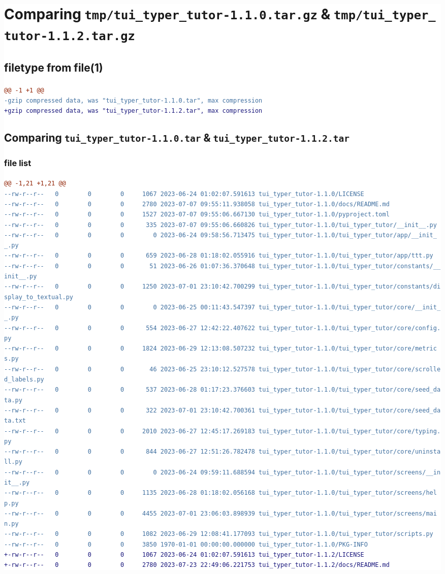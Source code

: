 # Comparing `tmp/tui_typer_tutor-1.1.0.tar.gz` & `tmp/tui_typer_tutor-1.1.2.tar.gz`

## filetype from file(1)

```diff
@@ -1 +1 @@
-gzip compressed data, was "tui_typer_tutor-1.1.0.tar", max compression
+gzip compressed data, was "tui_typer_tutor-1.1.2.tar", max compression
```

## Comparing `tui_typer_tutor-1.1.0.tar` & `tui_typer_tutor-1.1.2.tar`

### file list

```diff
@@ -1,21 +1,21 @@
--rw-r--r--   0        0        0     1067 2023-06-24 01:02:07.591613 tui_typer_tutor-1.1.0/LICENSE
--rw-r--r--   0        0        0     2780 2023-07-07 09:55:11.938058 tui_typer_tutor-1.1.0/docs/README.md
--rw-r--r--   0        0        0     1527 2023-07-07 09:55:06.667130 tui_typer_tutor-1.1.0/pyproject.toml
--rw-r--r--   0        0        0      335 2023-07-07 09:55:06.660826 tui_typer_tutor-1.1.0/tui_typer_tutor/__init__.py
--rw-r--r--   0        0        0        0 2023-06-24 09:58:56.713475 tui_typer_tutor-1.1.0/tui_typer_tutor/app/__init__.py
--rw-r--r--   0        0        0      659 2023-06-28 01:18:02.055916 tui_typer_tutor-1.1.0/tui_typer_tutor/app/ttt.py
--rw-r--r--   0        0        0       51 2023-06-26 01:07:36.370648 tui_typer_tutor-1.1.0/tui_typer_tutor/constants/__init__.py
--rw-r--r--   0        0        0     1250 2023-07-01 23:10:42.700299 tui_typer_tutor-1.1.0/tui_typer_tutor/constants/display_to_textual.py
--rw-r--r--   0        0        0        0 2023-06-25 00:11:43.547397 tui_typer_tutor-1.1.0/tui_typer_tutor/core/__init__.py
--rw-r--r--   0        0        0      554 2023-06-27 12:42:22.407622 tui_typer_tutor-1.1.0/tui_typer_tutor/core/config.py
--rw-r--r--   0        0        0     1824 2023-06-29 12:13:08.507232 tui_typer_tutor-1.1.0/tui_typer_tutor/core/metrics.py
--rw-r--r--   0        0        0       46 2023-06-25 23:10:12.527578 tui_typer_tutor-1.1.0/tui_typer_tutor/core/scrolled_labels.py
--rw-r--r--   0        0        0      537 2023-06-28 01:17:23.376603 tui_typer_tutor-1.1.0/tui_typer_tutor/core/seed_data.py
--rw-r--r--   0        0        0      322 2023-07-01 23:10:42.700361 tui_typer_tutor-1.1.0/tui_typer_tutor/core/seed_data.txt
--rw-r--r--   0        0        0     2010 2023-06-27 12:45:17.269183 tui_typer_tutor-1.1.0/tui_typer_tutor/core/typing.py
--rw-r--r--   0        0        0      844 2023-06-27 12:51:26.782478 tui_typer_tutor-1.1.0/tui_typer_tutor/core/uninstall.py
--rw-r--r--   0        0        0        0 2023-06-24 09:59:11.688594 tui_typer_tutor-1.1.0/tui_typer_tutor/screens/__init__.py
--rw-r--r--   0        0        0     1135 2023-06-28 01:18:02.056168 tui_typer_tutor-1.1.0/tui_typer_tutor/screens/help.py
--rw-r--r--   0        0        0     4455 2023-07-01 23:06:03.898939 tui_typer_tutor-1.1.0/tui_typer_tutor/screens/main.py
--rw-r--r--   0        0        0     1082 2023-06-29 12:08:41.177093 tui_typer_tutor-1.1.0/tui_typer_tutor/scripts.py
--rw-r--r--   0        0        0     3850 1970-01-01 00:00:00.000000 tui_typer_tutor-1.1.0/PKG-INFO
+-rw-r--r--   0        0        0     1067 2023-06-24 01:02:07.591613 tui_typer_tutor-1.1.2/LICENSE
+-rw-r--r--   0        0        0     2780 2023-07-23 22:49:06.221753 tui_typer_tutor-1.1.2/docs/README.md
```